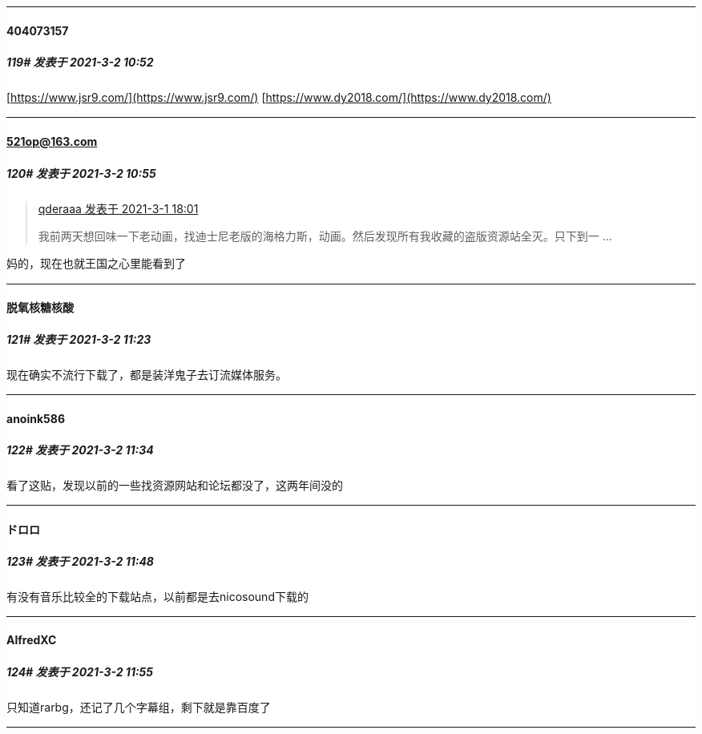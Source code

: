 -----

####  404073157  
##### 119#       发表于 2021-3-2 10:52


[https://www.jsr9.com/](https://www.jsr9.com/)
[https://www.dy2018.com/](https://www.dy2018.com/)


-----

####  521op@163.com  
##### 120#       发表于 2021-3-2 10:55


<blockquote><a href="httphttps://bbs.saraba1st.com/2b/forum.php?mod=redirect&amp;goto=findpost&amp;pid=50477746&amp;ptid=1990376" target="_blank">qderaaa 发表于 2021-3-1 18:01</a>

我前两天想回味一下老动画，找迪士尼老版的海格力斯，动画。然后发现所有我收藏的盗版资源站全灭。只下到一 ...</blockquote>
妈的，现在也就王国之心里能看到了


-----

####  脱氧核糖核酸  
##### 121#       发表于 2021-3-2 11:23


现在确实不流行下载了，都是装洋鬼子去订流媒体服务。


-----

####  anoink586  
##### 122#       发表于 2021-3-2 11:34


看了这贴，发现以前的一些找资源网站和论坛都没了，这两年间没的


-----

####  ドロロ  
##### 123#       发表于 2021-3-2 11:48


有没有音乐比较全的下载站点，以前都是去nicosound下载的


-----

####  AlfredXC  
##### 124#       发表于 2021-3-2 11:55


只知道rarbg，还记了几个字幕组，剩下就是靠百度了


-----

